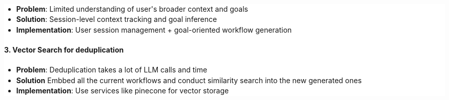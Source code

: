- **Problem**: Limited understanding of user's broader context and goals
- **Solution**: Session-level context tracking and goal inference
- **Implementation**: User session management + goal-oriented workflow generation

#### 3. **Vector Search for deduplication**

- **Problem**: Deduplication takes a lot of LLM calls and time
- **Solution** Embbed all the current workflows and conduct similarity search into the new generated ones
- **Implementation**: Use services like pinecone for vector storage
